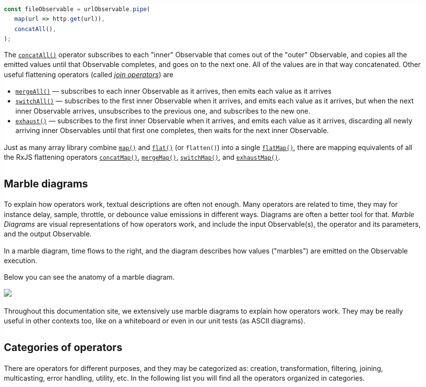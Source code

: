 ```ts
const fileObservable = urlObservable.pipe(
   map(url => http.get(url)),
   concatAll(),
);
```

The [`concatAll()`](/api/operators/concatAll) operator subscribes to each "inner" Observable that comes out of the "outer" Observable, and copies all the emitted values until that Observable completes, and goes on to the next one.  All of the values are in that way concatenated.  Other useful flattening operators (called [*join operators*](#join-operators)) are

* [`mergeAll()`](/api/operators/mergeAll) — subscribes to each inner Observable as it arrives, then emits each value as it arrives
* [`switchAll()`](/api/operators/switchAll) — subscribes to the first inner Observable when it arrives, and emits each value as it arrives, but when the next inner Observable arrives, unsubscribes to the previous one, and subscribes to the new one.
* [`exhaust()`](/api/operators/exhaust) — subscribes to the first inner Observable when it arrives, and emits each value as it arrives, discarding all newly arriving inner Observables until that first one completes, then waits for the next inner Observable.

Just as many array library combine [`map()`](https://developer.mozilla.org/en-US/docs/Web/JavaScript/Reference/Global_Objects/Array/map) and [`flat()`](https://developer.mozilla.org/en-US/docs/Web/JavaScript/Reference/Global_Objects/Array/flat) (or `flatten()`) into a single [`flatMap()`](https://developer.mozilla.org/en-US/docs/Web/JavaScript/Reference/Global_Objects/Array/flatMap), there are mapping equivalents of all the RxJS flattening operators [`concatMap()`](/api/operators/concatMap), [`mergeMap()`](/api/operators/mergeMap), [`switchMap()`](/api/operators/switchMap), and [`exhaustMap()`](/api/operators/exhaustMap).



## Marble diagrams

To explain how operators work, textual descriptions are often not enough. Many operators are related to time, they may for instance delay, sample, throttle, or debounce value emissions in different ways. Diagrams are often a better tool for that. *Marble Diagrams* are visual representations of how operators work, and include the input Observable(s), the operator and its parameters, and the output Observable.

<span class="informal">In a marble diagram, time flows to the right, and the diagram describes how values ("marbles") are emitted on the Observable execution.</span>

Below you can see the anatomy of a marble diagram.

<img src="assets/images/guide/marble-diagram-anatomy.svg">

Throughout this documentation site, we extensively use marble diagrams to explain how operators work. They may be really useful in other contexts too, like on a whiteboard or even in our unit tests (as ASCII diagrams).

## Categories of operators

There are operators for different purposes, and they may be categorized as: creation, transformation, filtering, joining, multicasting, error handling, utility, etc. In the following list you will find all the operators organized in categories.
